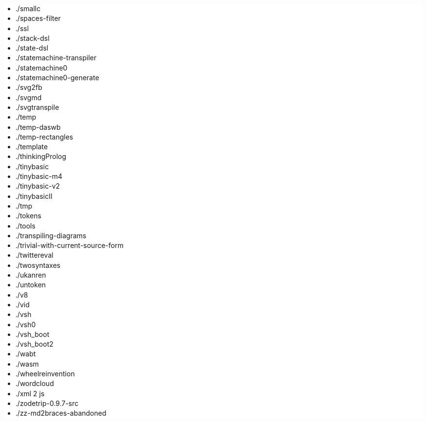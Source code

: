 - ./smallc
- ./spaces-filter
- ./ssl
- ./stack-dsl
- ./state-dsl
- ./statemachine-transpiler
- ./statemachine0
- ./statemachine0-generate
- ./svg2fb
- ./svgmd
- ./svgtranspile
- ./temp
- ./temp-daswb
- ./temp-rectangles
- ./template
- ./thinkingProlog
- ./tinybasic
- ./tinybasic-m4
- ./tinybasic-v2
- ./tinybasicII
- ./tmp
- ./tokens
- ./tools
- ./transpiling-diagrams
- ./trivial-with-current-source-form
- ./twittereval
- ./twosyntaxes
- ./ukanren
- ./untoken
- ./v8
- ./vid
- ./vsh
- ./vsh0
- ./vsh_boot
- ./vsh_boot2
- ./wabt
- ./wasm
- ./wheelreinvention
- ./wordcloud
- ./xml 2 js
- ./zodetrip-0.9.7-src
- ./zz-md2braces-abandoned
